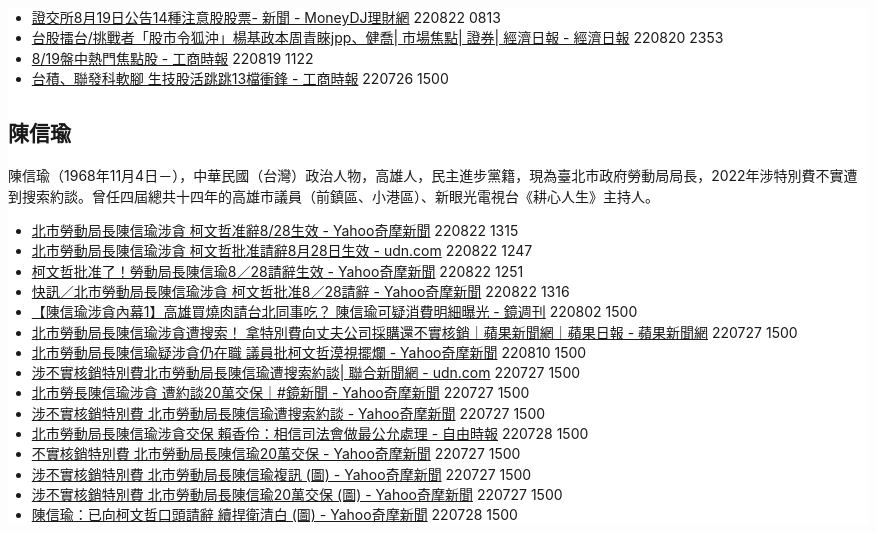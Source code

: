 - [證交所8月19日公告14種注意股股票- 新聞 - MoneyDJ理財網](https://www.moneydj.com/kmdj/news/newsviewer.aspx?a=71a1fa46-229d-40e1-9991-48c5c7c071c1 "證交所8月19日公告14種注意股股票- 新聞 - MoneyDJ理財網") 220822 0813
- [台股擂台/挑戰者「股市令狐沖」楊基政本周青睞jpp、健喬| 市場焦點| 證券| 經濟日報 - 經濟日報](https://money.udn.com/money/story/5607/6552104?from=edn_newestlist_cate_side "台股擂台/挑戰者「股市令狐沖」楊基政本周青睞jpp、健喬| 市場焦點| 證券| 經濟日報 - 經濟日報") 220820 2353
- [8/19盤中熱門焦點股 - 工商時報](https://ctee.com.tw/news/stocks/700777.html "8/19盤中熱門焦點股 - 工商時報") 220819 1122
- [台積、聯發科軟腳 生技股活跳跳13檔衝鋒 - 工商時報](https://ctee.com.tw/news/stocks/685550.html "台積、聯發科軟腳 生技股活跳跳13檔衝鋒 - 工商時報") 220726 1500

## 陳信瑜

陳信瑜（1968年11月4日－），中華民國（台灣）政治人物，高雄人，民主進步黨籍，現為臺北市政府勞動局局長，2022年涉特別費不實遭到搜索約談。曾任四屆總共十四年的高雄市議員（前鎮區、小港區）、新眼光電視台《耕心人生》主持人。
- [北市勞動局長陳信瑜涉貪 柯文哲准辭8/28生效 - Yahoo奇摩新聞](https://tw.news.yahoo.com/%E5%8C%97%E5%B8%82%E5%8B%9E%E5%8B%95%E5%B1%80%E9%95%B7%E9%99%B3%E4%BF%A1%E7%91%9C%E6%B6%89%E8%B2%AA-%E6%9F%AF%E6%96%87%E5%93%B2%E5%87%86%E8%BE%AD-828-%E7%94%9F%E6%95%88-050402450.html "北市勞動局長陳信瑜涉貪 柯文哲准辭8/28生效 - Yahoo奇摩新聞") 220822 1315
- [北市勞動局長陳信瑜涉貪 柯文哲批准請辭8月28日生效 - udn.com](https://udn.com/news/story/7323/6554948?from=udn-ch1_breaknews-1-cate3-news "北市勞動局長陳信瑜涉貪 柯文哲批准請辭8月28日生效 - udn.com") 220822 1247
- [柯文哲批准了！勞動局長陳信瑜8／28請辭生效 - Yahoo奇摩新聞](https://tw.news.yahoo.com/%E6%9F%AF%E6%96%87%E5%93%B2%E6%89%B9%E5%87%86%E4%BA%86-%E5%8B%9E%E5%8B%95%E5%B1%80%E9%95%B7%E9%99%B3%E4%BF%A1%E7%91%9C8-28%E8%AB%8B%E8%BE%AD%E7%94%9F%E6%95%88-043405506.html "柯文哲批准了！勞動局長陳信瑜8／28請辭生效 - Yahoo奇摩新聞") 220822 1251
- [快訊／北市勞動局長陳信瑜涉貪 柯文哲批准8／28請辭 - Yahoo奇摩新聞](https://tw.news.yahoo.com/%E5%BF%AB%E8%A8%8A-%E5%8C%97%E5%B8%82%E5%8B%9E%E5%8B%95%E5%B1%80%E9%95%B7%E9%99%B3%E4%BF%A1%E7%91%9C%E6%B6%89%E8%B2%AA-%E6%9F%AF%E6%96%87%E5%93%B2%E6%89%B9%E5%87%868-28%E8%AB%8B%E8%BE%AD-050658056.html "快訊／北市勞動局長陳信瑜涉貪 柯文哲批准8／28請辭 - Yahoo奇摩新聞") 220822 1316
- [【陳信瑜涉貪內幕1】高雄買燒肉請台北同事吃？ 陳信瑜可疑消費明細曝光 - 鏡週刊](https://www.mirrormedia.mg/story/20220801inv003/ "【陳信瑜涉貪內幕1】高雄買燒肉請台北同事吃？ 陳信瑜可疑消費明細曝光 - 鏡週刊") 220802 1500
- [北市勞動局長陳信瑜涉貪遭搜索！ 拿特別費向丈夫公司採購還不實核銷｜蘋果新聞網｜蘋果日報 - 蘋果新聞網](https://www.appledaily.com.tw/local/20220727/E2EEEFB49AE5EE37DA2C9623F8 "北市勞動局長陳信瑜涉貪遭搜索！ 拿特別費向丈夫公司採購還不實核銷｜蘋果新聞網｜蘋果日報 - 蘋果新聞網") 220727 1500
- [北市勞動局長陳信瑜疑涉貪仍在職 議員批柯文哲漠視擺爛 - Yahoo奇摩新聞](https://tw.news.yahoo.com/%E5%8C%97%E5%B8%82%E5%8B%9E%E5%8B%95%E5%B1%80%E9%95%B7%E9%99%B3%E4%BF%A1%E7%91%9C%E7%96%91%E6%B6%89%E8%B2%AA%E4%BB%8D%E5%9C%A8%E8%81%B7-%E8%AD%B0%E5%93%A1%E6%89%B9%E6%9F%AF%E6%96%87%E5%93%B2%E6%BC%A0%E8%A6%96%E6%93%BA%E7%88%9B-063310771.html "北市勞動局長陳信瑜疑涉貪仍在職 議員批柯文哲漠視擺爛 - Yahoo奇摩新聞") 220810 1500
- [涉不實核銷特別費北市勞動局長陳信瑜遭搜索約談| 聯合新聞網 - udn.com](https://udn.com/news/story/7315/6492614 "涉不實核銷特別費北市勞動局長陳信瑜遭搜索約談| 聯合新聞網 - udn.com") 220727 1500
- [北市勞長陳信瑜涉貪 遭約談20萬交保｜#鏡新聞 - Yahoo奇摩新聞](https://tw.news.yahoo.com/%E5%8C%97%E5%B8%82%E5%8B%9E%E9%95%B7%E9%99%B3%E4%BF%A1%E7%91%9C%E6%B6%89%E8%B2%AA-%E9%81%AD%E7%B4%84%E8%AB%8720%E8%90%AC%E4%BA%A4%E4%BF%9D-%E9%8F%A1%E6%96%B0%E8%81%9E-063253297.html "北市勞長陳信瑜涉貪 遭約談20萬交保｜#鏡新聞 - Yahoo奇摩新聞") 220727 1500
- [涉不實核銷特別費 北市勞動局長陳信瑜遭搜索約談 - Yahoo奇摩新聞](https://tw.news.yahoo.com/%E6%B6%89%E4%B8%8D%E5%AF%A6%E6%A0%B8%E9%8A%B7%E7%89%B9%E5%88%A5%E8%B2%BB-%E5%8C%97%E5%B8%82%E5%8B%9E%E5%8B%95%E5%B1%80%E9%95%B7%E9%99%B3%E4%BF%A1%E7%91%9C%E9%81%AD%E6%90%9C%E7%B4%A2%E7%B4%84%E8%AB%87-091541310.html "涉不實核銷特別費 北市勞動局長陳信瑜遭搜索約談 - Yahoo奇摩新聞") 220727 1500
- [北市勞動局長陳信瑜涉貪交保 賴香伶：相信司法會做最公允處理 - 自由時報](https://news.ltn.com.tw/news/society/breakingnews/4007198 "北市勞動局長陳信瑜涉貪交保 賴香伶：相信司法會做最公允處理 - 自由時報") 220728 1500
- [不實核銷特別費 北市勞動局長陳信瑜20萬交保 - Yahoo奇摩新聞](https://tw.news.yahoo.com/%E4%B8%8D%E5%AF%A6%E6%A0%B8%E9%8A%B7%E7%89%B9%E5%88%A5%E8%B2%BB-%E5%8C%97%E5%B8%82%E5%8B%9E%E5%8B%95%E5%B1%80%E9%95%B7%E9%99%B3%E4%BF%A1%E7%91%9C20%E8%90%AC%E4%BA%A4%E4%BF%9D-004200533.html "不實核銷特別費 北市勞動局長陳信瑜20萬交保 - Yahoo奇摩新聞") 220727 1500
- [涉不實核銷特別費 北市勞動局長陳信瑜複訊 (圖) - Yahoo奇摩新聞](https://tw.news.yahoo.com/%E6%B6%89%E4%B8%8D%E5%AF%A6%E6%A0%B8%E9%8A%B7%E7%89%B9%E5%88%A5%E8%B2%BB-%E5%8C%97%E5%B8%82%E5%8B%9E%E5%8B%95%E5%B1%80%E9%95%B7%E9%99%B3%E4%BF%A1%E7%91%9C%E8%A4%87%E8%A8%8A-%E5%9C%96-012505019.html "涉不實核銷特別費 北市勞動局長陳信瑜複訊 (圖) - Yahoo奇摩新聞") 220727 1500
- [涉不實核銷特別費 北市勞動局長陳信瑜20萬交保 (圖) - Yahoo奇摩新聞](https://tw.news.yahoo.com/%E6%B6%89%E4%B8%8D%E5%AF%A6%E6%A0%B8%E9%8A%B7%E7%89%B9%E5%88%A5%E8%B2%BB-%E5%8C%97%E5%B8%82%E5%8B%9E%E5%8B%95%E5%B1%80%E9%95%B7%E9%99%B3%E4%BF%A1%E7%91%9C20%E8%90%AC%E4%BA%A4%E4%BF%9D-%E5%9C%96-012403641.html "涉不實核銷特別費 北市勞動局長陳信瑜20萬交保 (圖) - Yahoo奇摩新聞") 220727 1500
- [陳信瑜：已向柯文哲口頭請辭 續捍衛清白 (圖) - Yahoo奇摩新聞](https://tw.news.yahoo.com/%E9%99%B3%E4%BF%A1%E7%91%9C-%E5%B7%B2%E5%90%91%E6%9F%AF%E6%96%87%E5%93%B2%E5%8F%A3%E9%A0%AD%E8%AB%8B%E8%BE%AD-%E7%BA%8C%E6%8D%8D%E8%A1%9B%E6%B8%85%E7%99%BD-%E5%9C%96-034121563.html "陳信瑜：已向柯文哲口頭請辭 續捍衛清白 (圖) - Yahoo奇摩新聞") 220728 1500